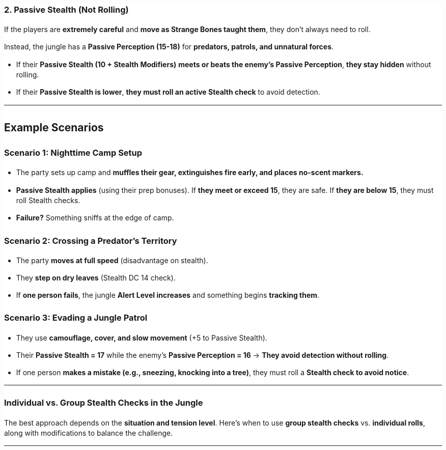 ### **2. Passive Stealth (Not Rolling)**

If the players are **extremely careful** and **move as Strange Bones taught them**, they don’t always need to roll.

Instead, the jungle has a **Passive Perception (15-18)** for **predators, patrols, and unnatural forces**.

- If their **Passive Stealth (10 + Stealth Modifiers)** **meets or beats the enemy’s Passive Perception**, **they stay hidden** without rolling.

- If their **Passive Stealth is lower**, **they must roll an active Stealth check** to avoid detection.

---

## **Example Scenarios**

### **Scenario 1: Nighttime Camp Setup**

- The party sets up camp and **muffles their gear, extinguishes fire early, and places no-scent markers.**

- **Passive Stealth applies** (using their prep bonuses). If **they meet or exceed 15**, they are safe. If **they are below 15**, they must roll Stealth checks.

- **Failure?** Something sniffs at the edge of camp.

### **Scenario 2: Crossing a Predator’s Territory**

- The party **moves at full speed** (disadvantage on stealth).

- They **step on dry leaves** (Stealth DC 14 check).

- If **one person fails**, the jungle **Alert Level increases** and something begins **tracking them**.

### **Scenario 3: Evading a Jungle Patrol**

- They use **camouflage, cover, and slow movement** (+5 to Passive Stealth).

- Their **Passive Stealth = 17** while the enemy’s **Passive Perception = 16** → **They avoid detection without rolling**.

- If one person **makes a mistake (e.g., sneezing, knocking into a tree)**, they must roll a **Stealth check to avoid notice**.

---

### **Individual vs. Group Stealth Checks in the Jungle**

The best approach depends on the **situation and tension level**. Here’s when to use **group stealth checks** vs. **individual rolls**, along with modifications to balance the challenge.

---
